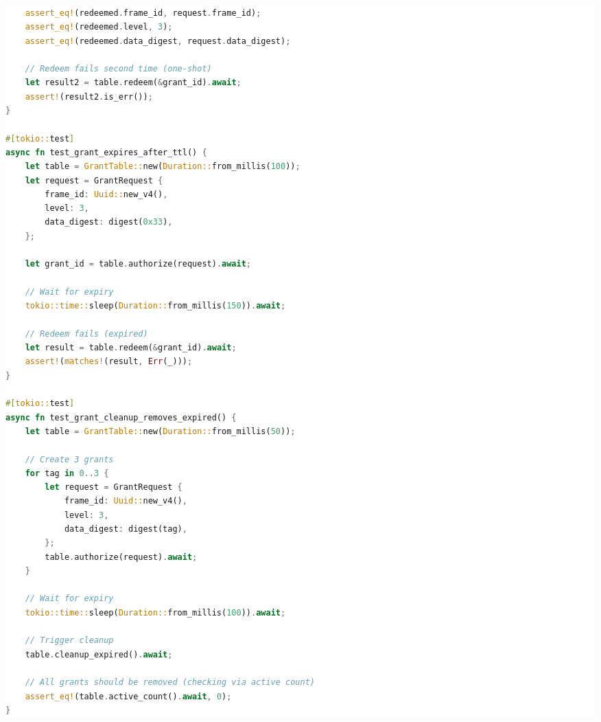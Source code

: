 ```rust
    assert_eq!(redeemed.frame_id, request.frame_id);
    assert_eq!(redeemed.level, 3);
    assert_eq!(redeemed.data_digest, request.data_digest);

    // Redeem fails second time (one-shot)
    let result2 = table.redeem(&grant_id).await;
    assert!(result2.is_err());
}

#[tokio::test]
async fn test_grant_expires_after_ttl() {
    let table = GrantTable::new(Duration::from_millis(100));
    let request = GrantRequest {
        frame_id: Uuid::new_v4(),
        level: 3,
        data_digest: digest(0x33),
    };

    let grant_id = table.authorize(request).await;

    // Wait for expiry
    tokio::time::sleep(Duration::from_millis(150)).await;

    // Redeem fails (expired)
    let result = table.redeem(&grant_id).await;
    assert!(matches!(result, Err(_)));
}

#[tokio::test]
async fn test_grant_cleanup_removes_expired() {
    let table = GrantTable::new(Duration::from_millis(50));

    // Create 3 grants
    for tag in 0..3 {
        let request = GrantRequest {
            frame_id: Uuid::new_v4(),
            level: 3,
            data_digest: digest(tag),
        };
        table.authorize(request).await;
    }

    // Wait for expiry
    tokio::time::sleep(Duration::from_millis(100)).await;

    // Trigger cleanup
    table.cleanup_expired().await;

    // All grants should be removed (checking via active count)
    assert_eq!(table.active_count().await, 0);
}
```
